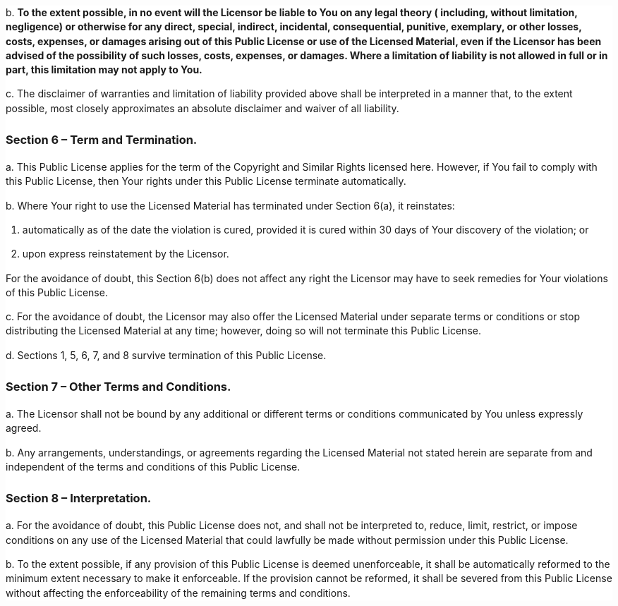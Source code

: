 b. __To the extent possible, in no event will the Licensor be liable to You on any legal theory (
including, without limitation, negligence) or otherwise for any direct, special, indirect,
incidental, consequential, punitive, exemplary, or other losses, costs, expenses, or damages arising
out of this Public License or use of the Licensed Material, even if the Licensor has been advised of
the possibility of such losses, costs, expenses, or damages. Where a limitation of liability is not
allowed in full or in part, this limitation may not apply to You.__

c. The disclaimer of warranties and limitation of liability provided above shall be interpreted in a
manner that, to the extent possible, most closely approximates an absolute disclaimer and waiver of
all liability.

### Section 6 – Term and Termination.

a. This Public License applies for the term of the Copyright and Similar Rights licensed here.
However, if You fail to comply with this Public License, then Your rights under this Public License
terminate automatically.

b. Where Your right to use the Licensed Material has terminated under Section 6(a), it reinstates:

1. automatically as of the date the violation is cured, provided it is cured within 30 days of Your
   discovery of the violation; or

2. upon express reinstatement by the Licensor.

For the avoidance of doubt, this Section 6(b) does not affect any right the Licensor may have to
seek remedies for Your violations of this Public License.

c. For the avoidance of doubt, the Licensor may also offer the Licensed Material under separate
terms or conditions or stop distributing the Licensed Material at any time; however, doing so will
not terminate this Public License.

d. Sections 1, 5, 6, 7, and 8 survive termination of this Public License.

### Section 7 – Other Terms and Conditions.

a. The Licensor shall not be bound by any additional or different terms or conditions communicated
by You unless expressly agreed.

b. Any arrangements, understandings, or agreements regarding the Licensed Material not stated herein
are separate from and independent of the terms and conditions of this Public License.

### Section 8 – Interpretation.

a. For the avoidance of doubt, this Public License does not, and shall not be interpreted to,
reduce, limit, restrict, or impose conditions on any use of the Licensed Material that could
lawfully be made without permission under this Public License.

b. To the extent possible, if any provision of this Public License is deemed unenforceable, it shall
be automatically reformed to the minimum extent necessary to make it enforceable. If the provision
cannot be reformed, it shall be severed from this Public License without affecting the
enforceability of the remaining terms and conditions.
